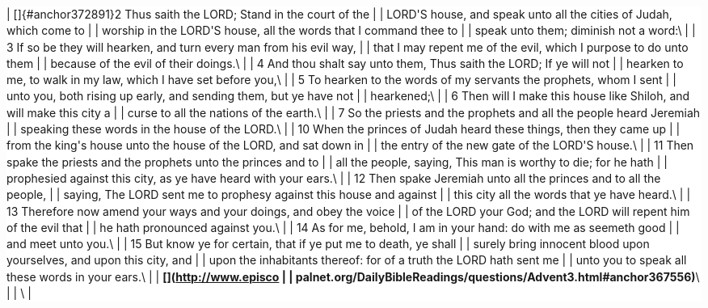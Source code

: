 | []{#anchor372891}2 Thus saith the LORD; Stand in the court of the     |
| LORD\'S house, and speak unto all the cities of Judah, which come to  |
| worship in the LORD\'S house, all the words that I command thee to    |
| speak unto them; diminish not a word:\                                |
| 3 If so be they will hearken, and turn every man from his evil way,   |
| that I may repent me of the evil, which I purpose to do unto them     |
| because of the evil of their doings.\                                 |
| 4 And thou shalt say unto them, Thus saith the LORD; If ye will not   |
| hearken to me, to walk in my law, which I have set before you,\       |
| 5 To hearken to the words of my servants the prophets, whom I sent    |
| unto you, both rising up early, and sending them, but ye have not     |
| hearkened;\                                                           |
| 6 Then will I make this house like Shiloh, and will make this city a  |
| curse to all the nations of the earth.\                               |
| 7 So the priests and the prophets and all the people heard Jeremiah   |
| speaking these words in the house of the LORD.\                       |
| 10 When the princes of Judah heard these things, then they came up    |
| from the king\'s house unto the house of the LORD, and sat down in    |
| the entry of the new gate of the LORD\'S house.\                      |
| 11 Then spake the priests and the prophets unto the princes and to    |
| all the people, saying, This man is worthy to die; for he hath        |
| prophesied against this city, as ye have heard with your ears.\       |
| 12 Then spake Jeremiah unto all the princes and to all the people,    |
| saying, The LORD sent me to prophesy against this house and against   |
| this city all the words that ye have heard.\                          |
| 13 Therefore now amend your ways and your doings, and obey the voice  |
| of the LORD your God; and the LORD will repent him of the evil that   |
| he hath pronounced against you.\                                      |
| 14 As for me, behold, I am in your hand: do with me as seemeth good   |
| and meet unto you.\                                                   |
| 15 But know ye for certain, that if ye put me to death, ye shall      |
| surely bring innocent blood upon yourselves, and upon this city, and  |
| upon the inhabitants thereof: for of a truth the LORD hath sent me    |
| unto you to speak all these words in your ears.\                      |
| **[](http://www.episco                                                |
| palnet.org/DailyBibleReadings/questions/Advent3.html#anchor367556)**\ |
| \                                                                     |